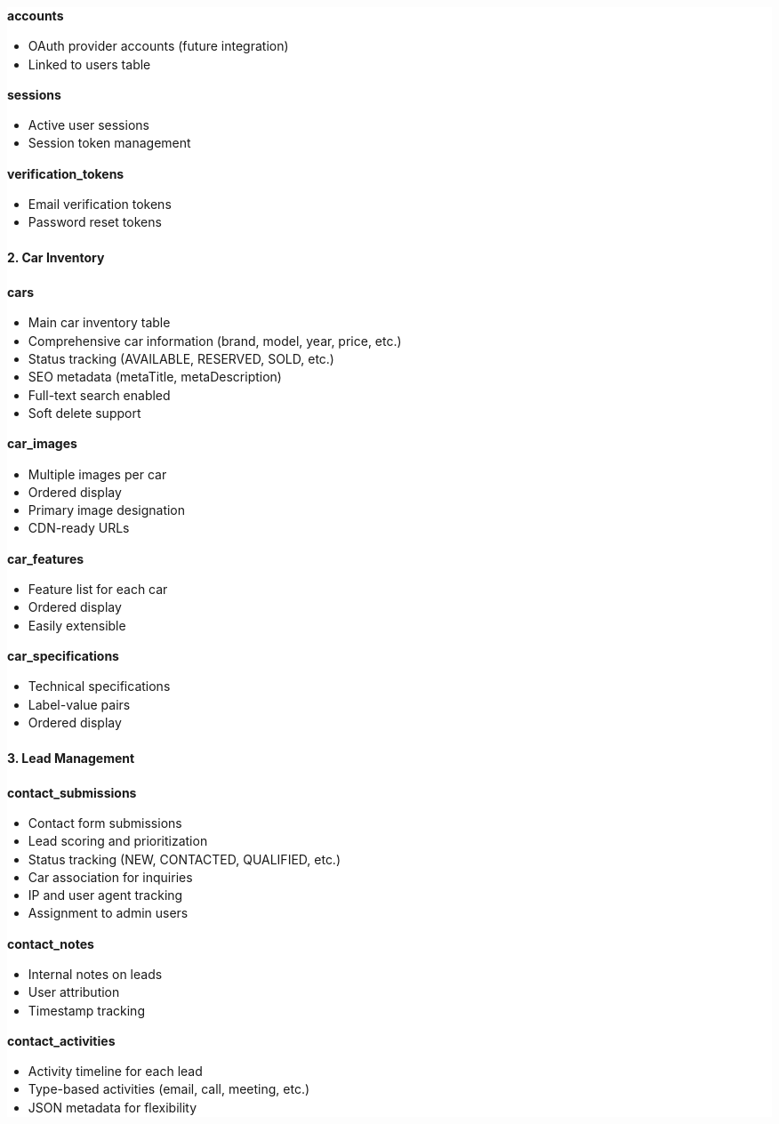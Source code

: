 **accounts**
- OAuth provider accounts (future integration)
- Linked to users table

**sessions**
- Active user sessions
- Session token management

**verification_tokens**
- Email verification tokens
- Password reset tokens

#### 2. Car Inventory

**cars**
- Main car inventory table
- Comprehensive car information (brand, model, year, price, etc.)
- Status tracking (AVAILABLE, RESERVED, SOLD, etc.)
- SEO metadata (metaTitle, metaDescription)
- Full-text search enabled
- Soft delete support

**car_images**
- Multiple images per car
- Ordered display
- Primary image designation
- CDN-ready URLs

**car_features**
- Feature list for each car
- Ordered display
- Easily extensible

**car_specifications**
- Technical specifications
- Label-value pairs
- Ordered display

#### 3. Lead Management

**contact_submissions**
- Contact form submissions
- Lead scoring and prioritization
- Status tracking (NEW, CONTACTED, QUALIFIED, etc.)
- Car association for inquiries
- IP and user agent tracking
- Assignment to admin users

**contact_notes**
- Internal notes on leads
- User attribution
- Timestamp tracking

**contact_activities**
- Activity timeline for each lead
- Type-based activities (email, call, meeting, etc.)
- JSON metadata for flexibility
